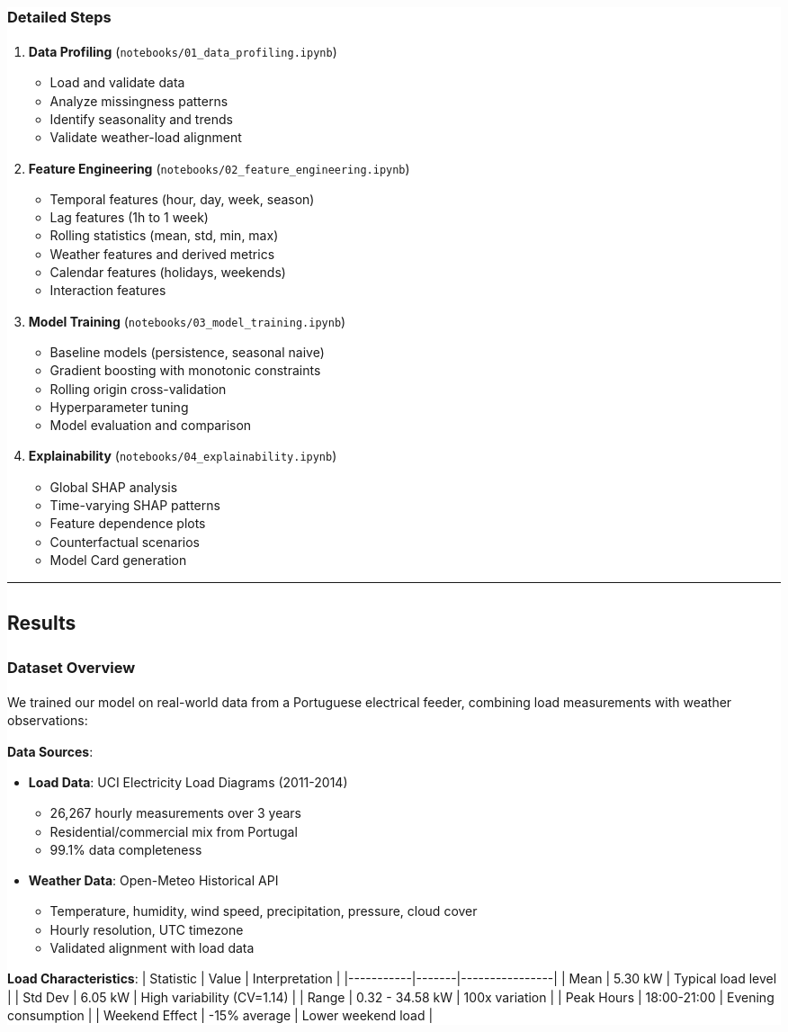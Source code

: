 ### Detailed Steps

1. **Data Profiling** (`notebooks/01_data_profiling.ipynb`)
   - Load and validate data
   - Analyze missingness patterns
   - Identify seasonality and trends
   - Validate weather-load alignment

2. **Feature Engineering** (`notebooks/02_feature_engineering.ipynb`)
   - Temporal features (hour, day, week, season)
   - Lag features (1h to 1 week)
   - Rolling statistics (mean, std, min, max)
   - Weather features and derived metrics
   - Calendar features (holidays, weekends)
   - Interaction features

3. **Model Training** (`notebooks/03_model_training.ipynb`)
   - Baseline models (persistence, seasonal naive)
   - Gradient boosting with monotonic constraints
   - Rolling origin cross-validation
   - Hyperparameter tuning
   - Model evaluation and comparison

4. **Explainability** (`notebooks/04_explainability.ipynb`)
   - Global SHAP analysis
   - Time-varying SHAP patterns
   - Feature dependence plots
   - Counterfactual scenarios
   - Model Card generation

---

## Results

### Dataset Overview

We trained our model on real-world data from a Portuguese electrical feeder, combining load measurements with weather observations:

**Data Sources**:
- **Load Data**: UCI Electricity Load Diagrams (2011-2014)
  - 26,267 hourly measurements over 3 years
  - Residential/commercial mix from Portugal
  - 99.1% data completeness
  
- **Weather Data**: Open-Meteo Historical API
  - Temperature, humidity, wind speed, precipitation, pressure, cloud cover
  - Hourly resolution, UTC timezone
  - Validated alignment with load data

**Load Characteristics**:
| Statistic | Value | Interpretation |
|-----------|-------|----------------|
| Mean | 5.30 kW | Typical load level |
| Std Dev | 6.05 kW | High variability (CV=1.14) |
| Range | 0.32 - 34.58 kW | 100x variation |
| Peak Hours | 18:00-21:00 | Evening consumption |
| Weekend Effect | -15% average | Lower weekend load |
